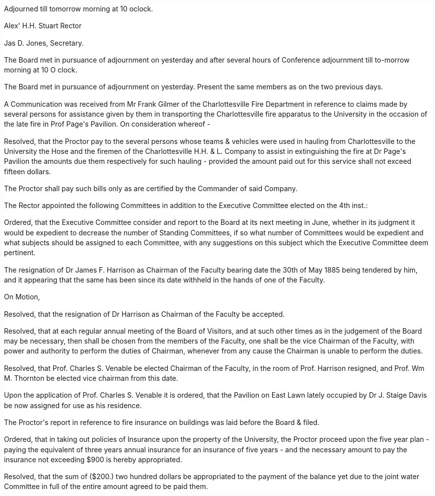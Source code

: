 Adjourned till tomorrow morning at 10 oclock.

Alex' H.H. Stuart Rector

Jas D. Jones, Secretary.

The Board met in pursuance of adjournment on yesterday and after several hours of Conference adjournment till to-morrow morning at 10 O clock.

The Board met in pursuance of adjournment on yesterday. Present the same members as on the two previous days.

A Communication was received from Mr Frank Gilmer of the Charlottesville Fire Department in reference to claims made by several persons for assistance given by them in transporting the Charlottesville fire apparatus to the University in the occasion of the late fire in Prof Page's Pavilion. On consideration whereof -

Resolved, that the Proctor pay to the several persons whose teams & vehicles were used in hauling from Charlottesville to the University the Hose and the firemen of the Charlottesville H.H. & L. Company to assist in extinguishing the fire at Dr Page's Pavilion the amounts due them respectively for such hauling - provided the amount paid out for this service shall not exceed fifteen dollars.

The Proctor shall pay such bills only as are certified by the Commander of said Company.

The Rector appointed the following Committees in addition to the Executive Committee elected on the 4th inst.:

Ordered, that the Executive Committee consider and report to the Board at its next meeting in June, whether in its judgment it would be expedient to decrease the number of Standing Committees, if so what number of Committees would be expedient and what subjects should be assigned to each Committee, with any suggestions on this subject which the Executive Committee deem pertinent.

The resignation of Dr James F. Harrison as Chairman of the Faculty bearing date the 30th of May 1885 being tendered by him, and it appearing that the same has been since its date withheld in the hands of one of the Faculty.

On Motion,

Resolved, that the resignation of Dr Harrison as Chairman of the Faculty be accepted.

Resolved, that at each regular annual meeting of the Board of Visitors, and at such other times as in the judgement of the Board may be necessary, then shall be chosen from the members of the Faculty, one shall be the vice Chairman of the Faculty, with power and authority to perform the duties of Chairman, whenever from any cause the Chairman is unable to perform the duties.

Resolved, that Prof. Charles S. Venable be elected Chairman of the Faculty, in the room of Prof. Harrison resigned, and Prof. Wm M. Thornton be elected vice chairman from this date.

Upon the application of Prof. Charles S. Venable it is ordered, that the Pavilion on East Lawn lately occupied by Dr J. Staige Davis be now assigned for use as his residence.

The Proctor's report in reference to fire insurance on buildings was laid before the Board & filed.

Ordered, that in taking out policies of Insurance upon the property of the University, the Proctor proceed upon the five year plan - paying the equivalent of three years annual insurance for an insurance of five years - and the necessary amount to pay the insurance not exceeding $900 is hereby appropriated.

Resolved, that the sum of ($200.) two hundred dollars be appropriated to the payment of the balance yet due to the joint water Committee in full of the entire amount agreed to be paid them.
